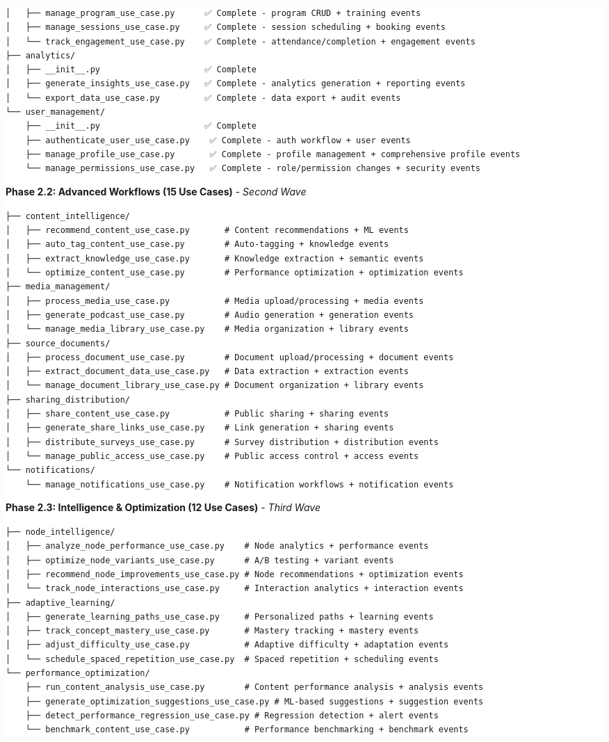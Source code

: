 ```
│   ├── manage_program_use_case.py      ✅ Complete - program CRUD + training events
│   ├── manage_sessions_use_case.py     ✅ Complete - session scheduling + booking events
│   └── track_engagement_use_case.py    ✅ Complete - attendance/completion + engagement events
├── analytics/
│   ├── __init__.py                     ✅ Complete
│   ├── generate_insights_use_case.py   ✅ Complete - analytics generation + reporting events
│   └── export_data_use_case.py         ✅ Complete - data export + audit events
└── user_management/
    ├── __init__.py                     ✅ Complete
    ├── authenticate_user_use_case.py    ✅ Complete - auth workflow + user events
    ├── manage_profile_use_case.py       ✅ Complete - profile management + comprehensive profile events
    └── manage_permissions_use_case.py   ✅ Complete - role/permission changes + security events
```

**Phase 2.2: Advanced Workflows (15 Use Cases)** - *Second Wave*
```
├── content_intelligence/
│   ├── recommend_content_use_case.py       # Content recommendations + ML events
│   ├── auto_tag_content_use_case.py        # Auto-tagging + knowledge events
│   ├── extract_knowledge_use_case.py       # Knowledge extraction + semantic events
│   └── optimize_content_use_case.py        # Performance optimization + optimization events
├── media_management/
│   ├── process_media_use_case.py           # Media upload/processing + media events
│   ├── generate_podcast_use_case.py        # Audio generation + generation events
│   └── manage_media_library_use_case.py    # Media organization + library events
├── source_documents/
│   ├── process_document_use_case.py        # Document upload/processing + document events
│   ├── extract_document_data_use_case.py   # Data extraction + extraction events
│   └── manage_document_library_use_case.py # Document organization + library events
├── sharing_distribution/
│   ├── share_content_use_case.py           # Public sharing + sharing events
│   ├── generate_share_links_use_case.py    # Link generation + sharing events
│   ├── distribute_surveys_use_case.py      # Survey distribution + distribution events
│   └── manage_public_access_use_case.py    # Public access control + access events
└── notifications/
    └── manage_notifications_use_case.py    # Notification workflows + notification events
```

**Phase 2.3: Intelligence & Optimization (12 Use Cases)** - *Third Wave*
```
├── node_intelligence/
│   ├── analyze_node_performance_use_case.py    # Node analytics + performance events
│   ├── optimize_node_variants_use_case.py      # A/B testing + variant events
│   ├── recommend_node_improvements_use_case.py # Node recommendations + optimization events
│   └── track_node_interactions_use_case.py     # Interaction analytics + interaction events
├── adaptive_learning/
│   ├── generate_learning_paths_use_case.py     # Personalized paths + learning events
│   ├── track_concept_mastery_use_case.py       # Mastery tracking + mastery events
│   ├── adjust_difficulty_use_case.py           # Adaptive difficulty + adaptation events
│   └── schedule_spaced_repetition_use_case.py  # Spaced repetition + scheduling events
└── performance_optimization/
    ├── run_content_analysis_use_case.py        # Content performance analysis + analysis events
    ├── generate_optimization_suggestions_use_case.py # ML-based suggestions + suggestion events
    ├── detect_performance_regression_use_case.py # Regression detection + alert events
    └── benchmark_content_use_case.py           # Performance benchmarking + benchmark events
```

